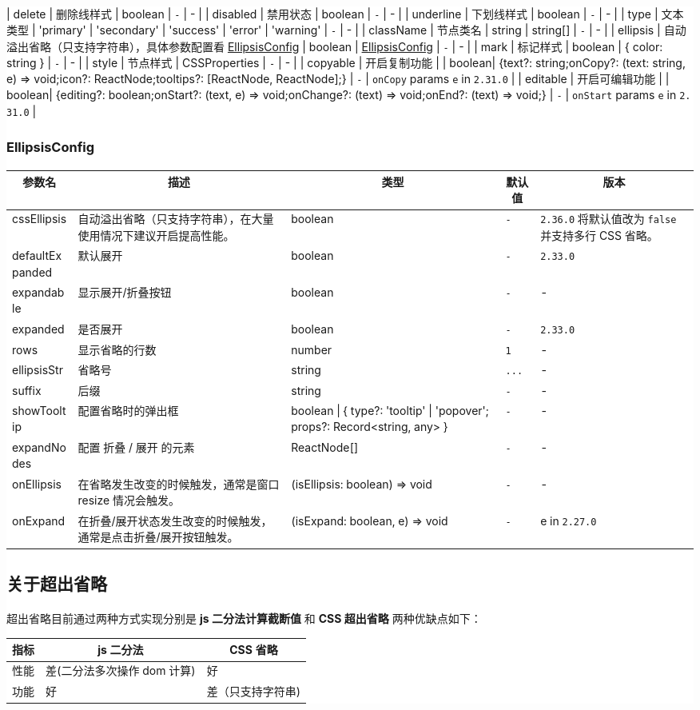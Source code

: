 | delete    | 删除线样式                                                                     | boolean                                                                                                             | `-`    | -                                |
| disabled  | 禁用状态                                                                       | boolean                                                                                                             | `-`    | -                                |
| underline | 下划线样式                                                                     | boolean                                                                                                             | `-`    | -                                |
| type      | 文本类型                                                                       | 'primary' \| 'secondary' \| 'success' \| 'error' \| 'warning'                                                       | `-`    | -                                |
| className | 节点类名                                                                       | string \| string[]                                                                                                  | `-`    | -                                |
| ellipsis  | 自动溢出省略（只支持字符串），具体参数配置看 [EllipsisConfig](#ellipsisconfig) | boolean \| [EllipsisConfig](typography#ellipsisconfig)                                                              | `-`    | -                                |
| mark      | 标记样式                                                                       | boolean \| { color: string }                                                                                        | `-`    | -                                |
| style     | 节点样式                                                                       | CSSProperties                                                                                                       | `-`    | -                                |
| copyable  | 开启复制功能                                                                   | \| boolean\| {text?: string;onCopy?: (text: string, e) => void;icon?: ReactNode;tooltips?: [ReactNode, ReactNode];} | `-`    | `onCopy` params `e` in `2.31.0`  |
| editable  | 开启可编辑功能                                                                 | \| boolean\| {editing?: boolean;onStart?: (text, e) => void;onChange?: (text) => void;onEnd?: (text) => void;}      | `-`    | `onStart` params `e` in `2.31.0` |

### EllipsisConfig

| 参数名          | 描述                                                             | 类型                                                                            | 默认值 | 版本                                                |
| --------------- | ---------------------------------------------------------------- | ------------------------------------------------------------------------------- | ------ | --------------------------------------------------- |
| cssEllipsis     | 自动溢出省略（只支持字符串），在大量使用情况下建议开启提高性能。 | boolean                                                                         | `-`    | `2.36.0` 将默认值改为 `false` 并支持多行 CSS 省略。 |
| defaultExpanded | 默认展开                                                         | boolean                                                                         | `-`    | `2.33.0`                                            |
| expandable      | 显示展开/折叠按钮                                                | boolean                                                                         | `-`    | -                                                   |
| expanded        | 是否展开                                                         | boolean                                                                         | `-`    | `2.33.0`                                            |
| rows            | 显示省略的行数                                                   | number                                                                          | `1`    | -                                                   |
| ellipsisStr     | 省略号                                                           | string                                                                          | `...`  | -                                                   |
| suffix          | 后缀                                                             | string                                                                          | `-`    | -                                                   |
| showTooltip     | 配置省略时的弹出框                                               | boolean \| { type?: 'tooltip' \| 'popover'; props?: Record&lt;string, any&gt; } | `-`    | -                                                   |
| expandNodes     | 配置 折叠 / 展开 的元素                                          | ReactNode[]                                                                     | `-`    | -                                                   |
| onEllipsis      | 在省略发生改变的时候触发，通常是窗口 resize 情况会触发。         | (isEllipsis: boolean) => void                                                   | `-`    | -                                                   |
| onExpand        | 在折叠/展开状态发生改变的时候触发，通常是点击折叠/展开按钮触发。 | (isExpand: boolean, e) => void                                                  | `-`    | e in `2.27.0`                                       |

## 关于超出省略

超出省略目前通过两种方式实现分别是 **js 二分法计算截断值** 和 **CSS 超出省略** 两种优缺点如下：

| 指标 | js 二分法                   | CSS 省略          |
| ---- | --------------------------- | ----------------- |
| 性能 | 差(二分法多次操作 dom 计算) | 好                |
| 功能 | 好                          | 差（只支持字符串) |
